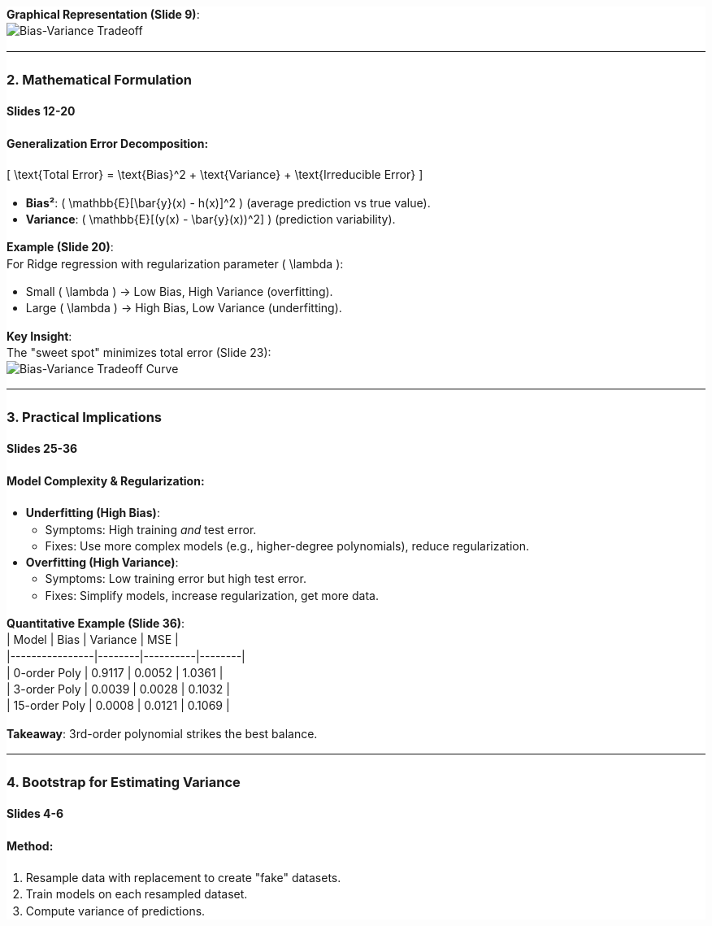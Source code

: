 **Graphical Representation (Slide 9)**:  
<img src="https://scott.fortmann-roe.com/docs/docs/BiasVariance/biasvariance.png" width="400" alt="Bias-Variance Tradeoff">  

---

### **2. Mathematical Formulation**  
**Slides 12-20**  
#### **Generalization Error Decomposition**:  
\[
\text{Total Error} = \text{Bias}^2 + \text{Variance} + \text{Irreducible Error}
\]  
- **Bias²**: \( \mathbb{E}[\bar{y}(x) - h(x)]^2 \) (average prediction vs true value).  
- **Variance**: \( \mathbb{E}[(y(x) - \bar{y}(x))^2] \) (prediction variability).  

**Example (Slide 20)**:  
For Ridge regression with regularization parameter \( \lambda \):  
- Small \( \lambda \) → Low Bias, High Variance (overfitting).  
- Large \( \lambda \) → High Bias, Low Variance (underfitting).  

**Key Insight**:  
The "sweet spot" minimizes total error (Slide 23):  
<img src="https://i.imgur.com/JZkRk7H.png" width="400" alt="Bias-Variance Tradeoff Curve">  

---

### **3. Practical Implications**  
**Slides 25-36**  
#### **Model Complexity & Regularization**:  
- **Underfitting (High Bias)**:  
  - Symptoms: High training *and* test error.  
  - Fixes: Use more complex models (e.g., higher-degree polynomials), reduce regularization.  
- **Overfitting (High Variance)**:  
  - Symptoms: Low training error but high test error.  
  - Fixes: Simplify models, increase regularization, get more data.  

**Quantitative Example (Slide 36)**:  
| Model          | Bias   | Variance | MSE    |  
|----------------|--------|----------|--------|  
| 0-order Poly   | 0.9117 | 0.0052   | 1.0361 |  
| 3-order Poly   | 0.0039 | 0.0028   | 0.1032 |  
| 15-order Poly  | 0.0008 | 0.0121   | 0.1069 |  

**Takeaway**: 3rd-order polynomial strikes the best balance.  

---

### **4. Bootstrap for Estimating Variance**  
**Slides 4-6**  
#### **Method**:  
1. Resample data with replacement to create "fake" datasets.  
2. Train models on each resampled dataset.  
3. Compute variance of predictions.  
